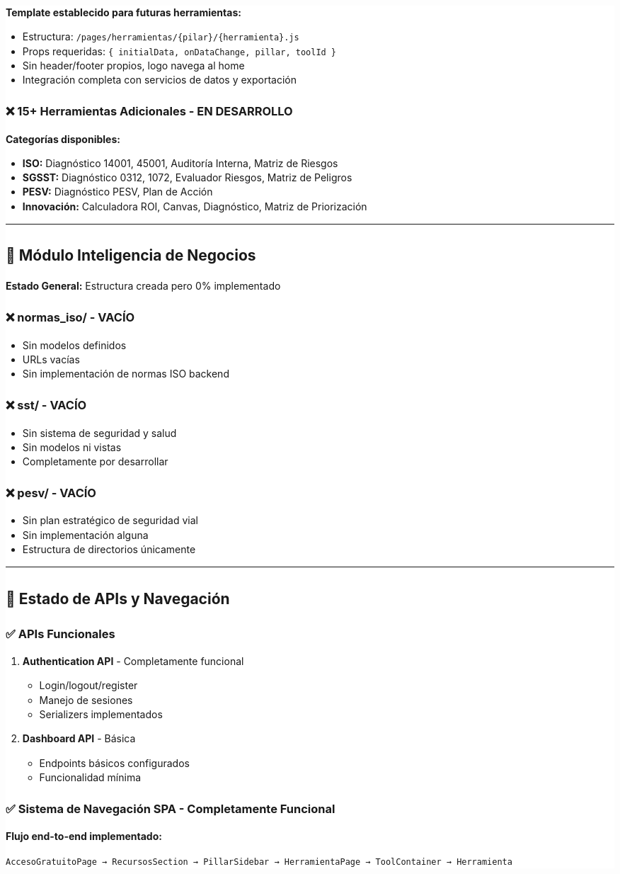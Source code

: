 **Template establecido para futuras herramientas:**
- Estructura: `/pages/herramientas/{pilar}/{herramienta}.js`
- Props requeridas: `{ initialData, onDataChange, pillar, toolId }`
- Sin header/footer propios, logo navega al home
- Integración completa con servicios de datos y exportación

### ❌ **15+ Herramientas Adicionales - EN DESARROLLO**
**Categorías disponibles:**
- **ISO:** Diagnóstico 14001, 45001, Auditoría Interna, Matriz de Riesgos
- **SGSST:** Diagnóstico 0312, 1072, Evaluador Riesgos, Matriz de Peligros
- **PESV:** Diagnóstico PESV, Plan de Acción
- **Innovación:** Calculadora ROI, Canvas, Diagnóstico, Matriz de Priorización

---

## 🧠 Módulo Inteligencia de Negocios

**Estado General:** Estructura creada pero 0% implementado

### ❌ **normas_iso/** - VACÍO
- Sin modelos definidos
- URLs vacías  
- Sin implementación de normas ISO backend

### ❌ **sst/** - VACÍO  
- Sin sistema de seguridad y salud
- Sin modelos ni vistas
- Completamente por desarrollar

### ❌ **pesv/** - VACÍO
- Sin plan estratégico de seguridad vial
- Sin implementación alguna
- Estructura de directorios únicamente

---

## 🔌 Estado de APIs y Navegación

### ✅ **APIs Funcionales**
1. **Authentication API** - Completamente funcional
   - Login/logout/register
   - Manejo de sesiones
   - Serializers implementados

2. **Dashboard API** - Básica
   - Endpoints básicos configurados
   - Funcionalidad mínima

### ✅ **Sistema de Navegación SPA - Completamente Funcional**
**Flujo end-to-end implementado:**
```
AccesoGratuitoPage → RecursosSection → PillarSidebar → HerramientaPage → ToolContainer → Herramienta
```
